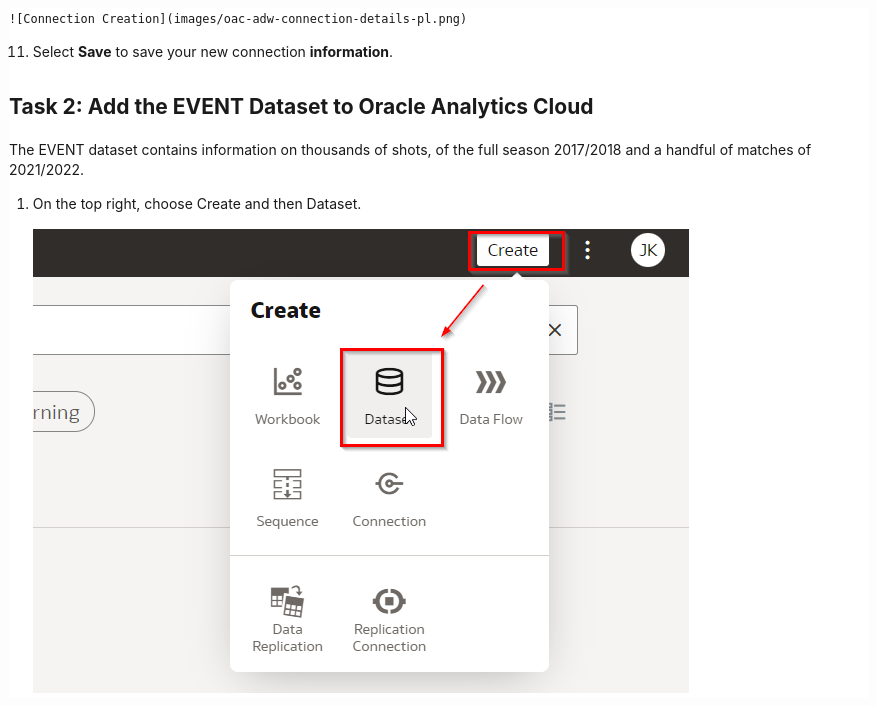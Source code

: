     ![Connection Creation](images/oac-adw-connection-details-pl.png)

11. Select **Save** to save your new connection **information**.

## Task 2: Add the EVENT Dataset to Oracle Analytics Cloud

The EVENT dataset contains information on thousands of shots, of the full season 2017/2018 and a handful of matches of 2021/2022.

1. On the top right, choose Create and then Dataset.

   ![Create dataset](images/create-dataset.png)
